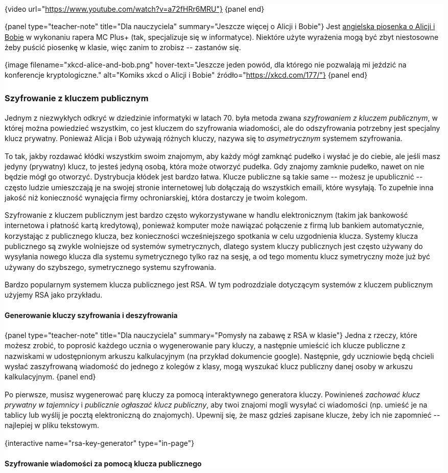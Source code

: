 {video url="https://www.youtube.com/watch?v=a72fHRr6MRU"}
{panel end}

{panel type="teacher-note" title="Dla nauczyciela" summary="Jeszcze więcej o Alicji i Bobie"}
Jest [angielska piosenka o Alicji i Bobie](http://www.catonmat.net/blog/musical-geek-friday-alice-and-bob/) w wykonaniu rapera MC Plus+ (tak, specjalizuje się w informatyce). Niektóre użyte wyrażenia mogą być zbyt niestosowne żeby puścić piosenkę w klasie, więc zanim to zrobisz -- zastanów się.

{image filename="xkcd-alice-and-bob.png" hover-text="Jeszcze jeden powód, dla którego nie pozwalają mi jeździć na konferencje kryptologiczne." alt="Komiks xkcd o Alicji i Bobie" źródło="https://xkcd.com/177/"}
{panel end}


### Szyfrowanie z kluczem publicznym

Jednym z niezwykłych odkryć w dziedzinie informatyki w latach 70. była metoda zwana *szyfrowaniem z kluczem publicznym*, w której można powiedzieć wszystkim, co jest kluczem do szyfrowania wiadomości, ale do odszyfrowania potrzebny jest specjalny klucz prywatny. Ponieważ Alicja i Bob używają różnych kluczy, nazywa się to *asymetrycznym* systemem szyfrowania.

To tak, jakby rozdawać kłódki wszystkim swoim znajomym, aby każdy mógł zamknąć pudełko i wysłać je do ciebie, ale jeśli masz jedyny (prywatny) klucz, to jesteś jedyną osobą, która może otworzyć pudełka. Gdy znajomy zamknie pudełko, nawet on nie będzie mógł go otworzyć. Dystrybucja kłódek jest bardzo łatwa. Klucze publiczne są takie same -- możesz je upublicznić -- często ludzie umieszczają je na swojej stronie internetowej lub dołączają do wszystkich emaili, które wysyłają. To zupełnie inna jakość niż konieczność wynajęcia firmy ochroniarskiej, która dostarczy je twoim kolegom.

Szyfrowanie z kluczem publicznym jest bardzo często wykorzystywane w handlu elektronicznym (takim jak bankowość internetowa i płatność kartą kredytową), ponieważ komputer może nawiązać połączenie z firmą lub bankiem automatycznie, korzystając z publicznego klucza, bez konieczności wcześniejszego spotkania w celu uzgodnienia klucza. Systemy klucza publicznego są zwykle wolniejsze od systemów symetrycznych, dlatego system kluczy publicznych jest często używany do wysyłania nowego klucza dla systemu symetrycznego tylko raz na sesję, a od tego momentu klucz symetryczny może już być używany do szybszego, symetrycznego systemu szyfrowania.

Bardzo popularnym systemem klucza publicznego jest RSA. W tym podrozdziale dotyczącym systemów z kluczem publicznym użyjemy RSA jako przykładu.

#### Generowanie kluczy szyfrowania i deszyfrowania

{panel type="teacher-note" title="Dla nauczyciela" summary="Pomysły na zabawę z RSA w klasie"}
Jedna z rzeczy, które możesz zrobić, to poprosić każdego ucznia o wygenerowanie pary kluczy, a następnie umieścić ich klucze publiczne z  nazwiskami w udostępnionym arkuszu kalkulacyjnym (na przykład dokumencie google). Następnie, gdy uczniowie będą chcieli wysłać zaszyfrowaną wiadomość do jednego z kolegów z klasy, mogą wyszukać klucz publiczny danej osoby w arkuszu kalkulacyjnym.
{panel end}

Po pierwsze, musisz wygenerować parę kluczy za pomocą interaktywnego generatora kluczy. Powinieneś *zachować klucz prywatny w tajemnicy* i *publicznie ogłaszać klucz publiczny*, aby twoi znajomi mogli wysyłać ci wiadomości (np. umieść je na tablicy lub wyślij je pocztą elektroniczną do znajomych). Upewnij się, że masz gdzieś zapisane klucze, żeby ich nie zapomnieć -- najlepiej w pliku tekstowym.

{interactive name="rsa-key-generator" type="in-page"}

#### Szyfrowanie wiadomości za pomocą klucza publicznego
